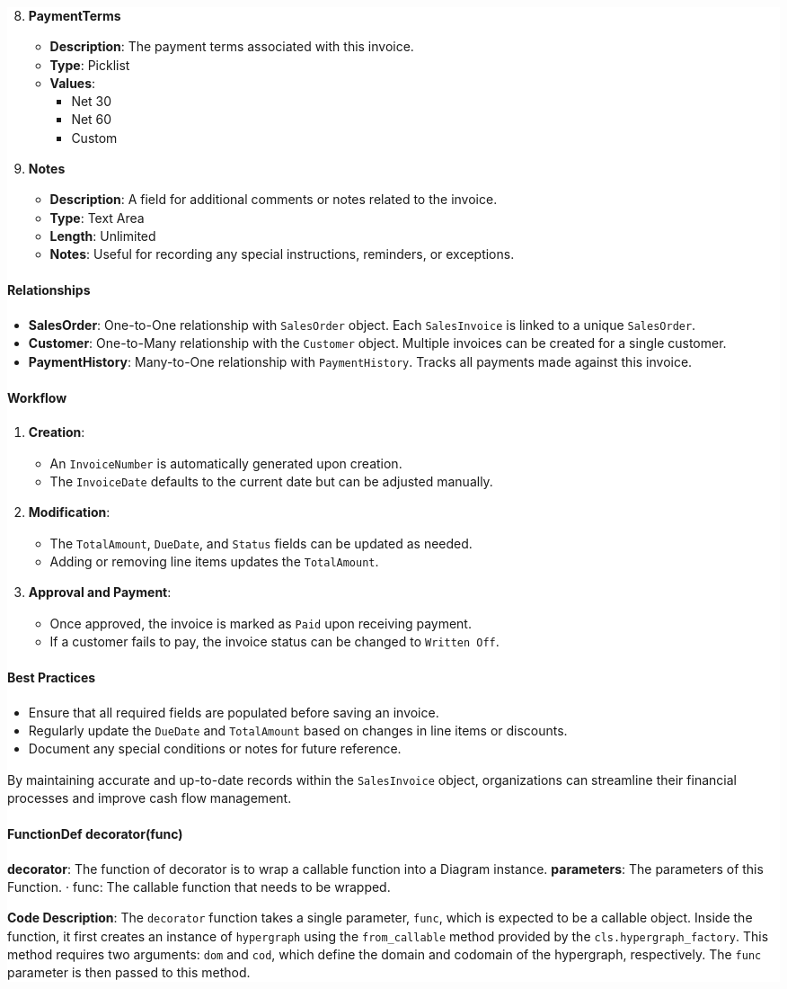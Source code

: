 8. **PaymentTerms**
   - **Description**: The payment terms associated with this invoice.
   - **Type**: Picklist
   - **Values**:
     - Net 30
     - Net 60
     - Custom

9. **Notes**
   - **Description**: A field for additional comments or notes related to the invoice.
   - **Type**: Text Area
   - **Length**: Unlimited
   - **Notes**: Useful for recording any special instructions, reminders, or exceptions.

#### Relationships

- **SalesOrder**: One-to-One relationship with `SalesOrder` object. Each `SalesInvoice` is linked to a unique `SalesOrder`.
- **Customer**: One-to-Many relationship with the `Customer` object. Multiple invoices can be created for a single customer.
- **PaymentHistory**: Many-to-One relationship with `PaymentHistory`. Tracks all payments made against this invoice.

#### Workflow

1. **Creation**:
   - An `InvoiceNumber` is automatically generated upon creation.
   - The `InvoiceDate` defaults to the current date but can be adjusted manually.
   
2. **Modification**:
   - The `TotalAmount`, `DueDate`, and `Status` fields can be updated as needed.
   - Adding or removing line items updates the `TotalAmount`.

3. **Approval and Payment**:
   - Once approved, the invoice is marked as `Paid` upon receiving payment.
   - If a customer fails to pay, the invoice status can be changed to `Written Off`.

#### Best Practices

- Ensure that all required fields are populated before saving an invoice.
- Regularly update the `DueDate` and `TotalAmount` based on changes in line items or discounts.
- Document any special conditions or notes for future reference.

By maintaining accurate and up-to-date records within the `SalesInvoice` object, organizations can streamline their financial processes and improve cash flow management.
#### FunctionDef decorator(func)
**decorator**: The function of decorator is to wrap a callable function into a Diagram instance.
**parameters**: The parameters of this Function.
· func: The callable function that needs to be wrapped.

**Code Description**: 
The `decorator` function takes a single parameter, `func`, which is expected to be a callable object. Inside the function, it first creates an instance of `hypergraph` using the `from_callable` method provided by the `cls.hypergraph_factory`. This method requires two arguments: `dom` and `cod`, which define the domain and codomain of the hypergraph, respectively. The `func` parameter is then passed to this method.
